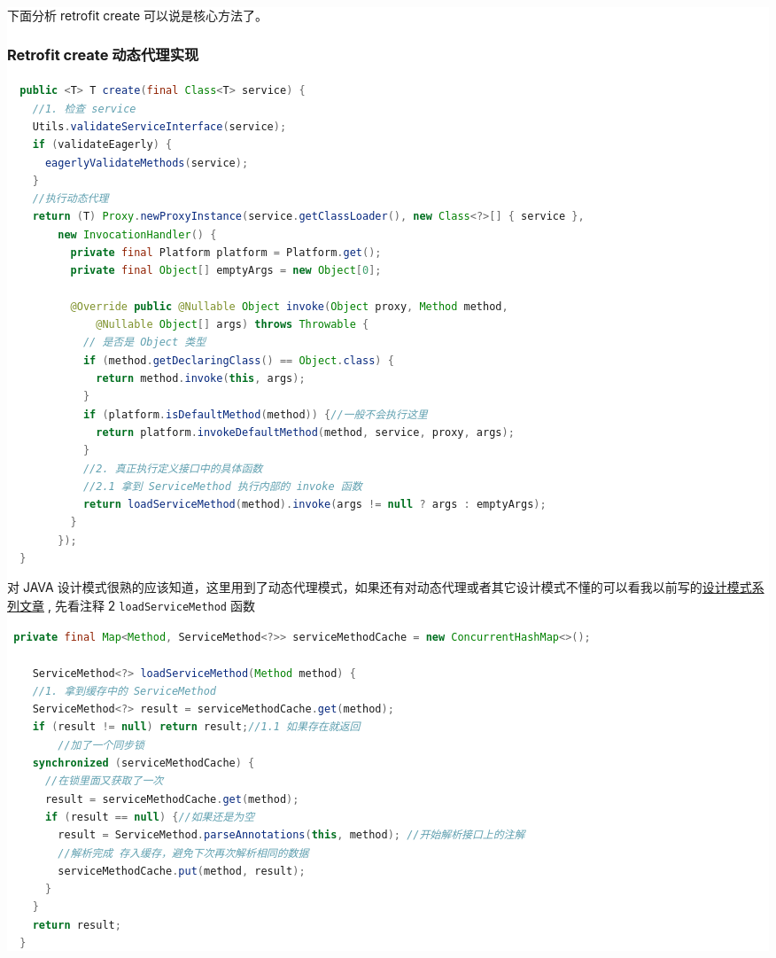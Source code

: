 下面分析 retrofit create 可以说是核心方法了。

### Retrofit create 动态代理实现

```java
  public <T> T create(final Class<T> service) {
    //1. 检查 service
    Utils.validateServiceInterface(service);
    if (validateEagerly) {
      eagerlyValidateMethods(service);
    }
    //执行动态代理
    return (T) Proxy.newProxyInstance(service.getClassLoader(), new Class<?>[] { service },
        new InvocationHandler() {
          private final Platform platform = Platform.get();
          private final Object[] emptyArgs = new Object[0];

          @Override public @Nullable Object invoke(Object proxy, Method method,
              @Nullable Object[] args) throws Throwable {
            // 是否是 Object 类型
            if (method.getDeclaringClass() == Object.class) {
              return method.invoke(this, args);
            }
            if (platform.isDefaultMethod(method)) {//一般不会执行这里
              return platform.invokeDefaultMethod(method, service, proxy, args);
            }
            //2. 真正执行定义接口中的具体函数
            //2.1 拿到 ServiceMethod 执行内部的 invoke 函数
            return loadServiceMethod(method).invoke(args != null ? args : emptyArgs);
          }
        });
  }
```

对 JAVA 设计模式很熟的应该知道，这里用到了动态代理模式，如果还有对动态代理或者其它设计模式不懂的可以看我以前写的[设计模式系列文章](https://juejin.im/post/5d7c6bc7f265da03f3338254) , 先看注释 2 `loadServiceMethod` 函数

```java
 private final Map<Method, ServiceMethod<?>> serviceMethodCache = new ConcurrentHashMap<>();  

	ServiceMethod<?> loadServiceMethod(Method method) {
    //1. 拿到缓存中的 ServiceMethod
    ServiceMethod<?> result = serviceMethodCache.get(method);
    if (result != null) return result;//1.1 如果存在就返回 
		//加了一个同步锁
    synchronized (serviceMethodCache) {
      //在锁里面又获取了一次
      result = serviceMethodCache.get(method);
      if (result == null) {//如果还是为空
        result = ServiceMethod.parseAnnotations(this, method); //开始解析接口上的注解
        //解析完成 存入缓存，避免下次再次解析相同的数据
        serviceMethodCache.put(method, result);
      }
    }
    return result;
  }
```
